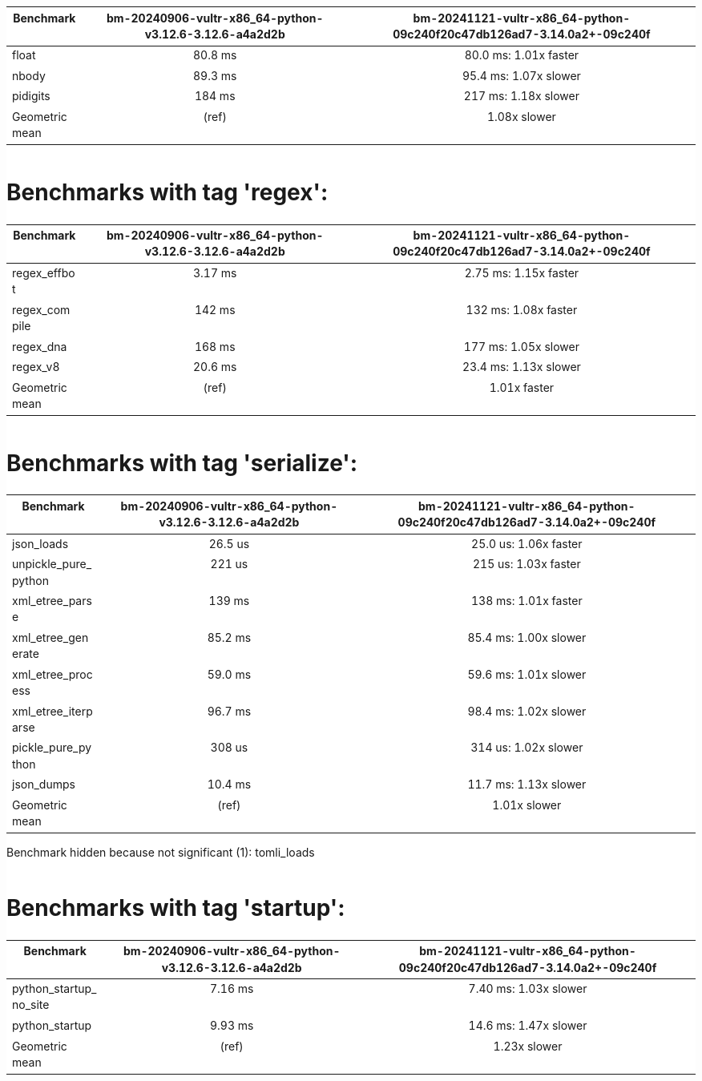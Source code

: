 | Benchmark      | bm-20240906-vultr-x86_64-python-v3.12.6-3.12.6-a4a2d2b | bm-20241121-vultr-x86_64-python-09c240f20c47db126ad7-3.14.0a2+-09c240f |
|----------------|:------------------------------------------------------:|:----------------------------------------------------------------------:|
| float          | 80.8 ms                                                | 80.0 ms: 1.01x faster                                                  |
| nbody          | 89.3 ms                                                | 95.4 ms: 1.07x slower                                                  |
| pidigits       | 184 ms                                                 | 217 ms: 1.18x slower                                                   |
| Geometric mean | (ref)                                                  | 1.08x slower                                                           |

Benchmarks with tag 'regex':
============================

| Benchmark      | bm-20240906-vultr-x86_64-python-v3.12.6-3.12.6-a4a2d2b | bm-20241121-vultr-x86_64-python-09c240f20c47db126ad7-3.14.0a2+-09c240f |
|----------------|:------------------------------------------------------:|:----------------------------------------------------------------------:|
| regex_effbot   | 3.17 ms                                                | 2.75 ms: 1.15x faster                                                  |
| regex_compile  | 142 ms                                                 | 132 ms: 1.08x faster                                                   |
| regex_dna      | 168 ms                                                 | 177 ms: 1.05x slower                                                   |
| regex_v8       | 20.6 ms                                                | 23.4 ms: 1.13x slower                                                  |
| Geometric mean | (ref)                                                  | 1.01x faster                                                           |

Benchmarks with tag 'serialize':
================================

| Benchmark            | bm-20240906-vultr-x86_64-python-v3.12.6-3.12.6-a4a2d2b | bm-20241121-vultr-x86_64-python-09c240f20c47db126ad7-3.14.0a2+-09c240f |
|----------------------|:------------------------------------------------------:|:----------------------------------------------------------------------:|
| json_loads           | 26.5 us                                                | 25.0 us: 1.06x faster                                                  |
| unpickle_pure_python | 221 us                                                 | 215 us: 1.03x faster                                                   |
| xml_etree_parse      | 139 ms                                                 | 138 ms: 1.01x faster                                                   |
| xml_etree_generate   | 85.2 ms                                                | 85.4 ms: 1.00x slower                                                  |
| xml_etree_process    | 59.0 ms                                                | 59.6 ms: 1.01x slower                                                  |
| xml_etree_iterparse  | 96.7 ms                                                | 98.4 ms: 1.02x slower                                                  |
| pickle_pure_python   | 308 us                                                 | 314 us: 1.02x slower                                                   |
| json_dumps           | 10.4 ms                                                | 11.7 ms: 1.13x slower                                                  |
| Geometric mean       | (ref)                                                  | 1.01x slower                                                           |

Benchmark hidden because not significant (1): tomli_loads

Benchmarks with tag 'startup':
==============================

| Benchmark              | bm-20240906-vultr-x86_64-python-v3.12.6-3.12.6-a4a2d2b | bm-20241121-vultr-x86_64-python-09c240f20c47db126ad7-3.14.0a2+-09c240f |
|------------------------|:------------------------------------------------------:|:----------------------------------------------------------------------:|
| python_startup_no_site | 7.16 ms                                                | 7.40 ms: 1.03x slower                                                  |
| python_startup         | 9.93 ms                                                | 14.6 ms: 1.47x slower                                                  |
| Geometric mean         | (ref)                                                  | 1.23x slower                                                           |
